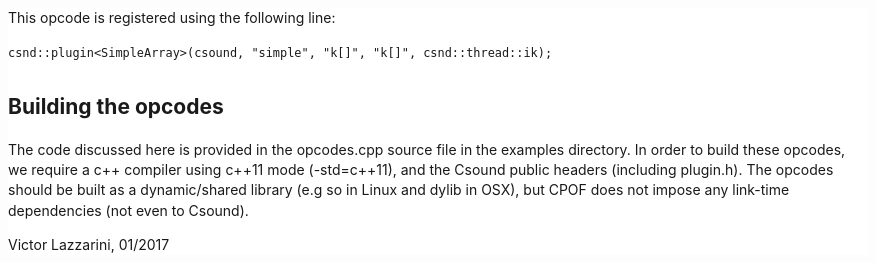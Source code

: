 This opcode is registered using the following line:

```
csnd::plugin<SimpleArray>(csound, "simple", "k[]", "k[]", csnd::thread::ik);
```

Building the opcodes
-------------------------------------------

The code discussed here is provided in the opcodes.cpp source file in the
examples directory. In order to build these opcodes, we require a c++
compiler using c++11 mode (-std=c++11), and the Csound public
headers (including plugin.h). The opcodes should be built as a dynamic/shared
library (e.g so in Linux and dylib in OSX), but CPOF does not impose any
link-time dependencies (not even to Csound).

Victor Lazzarini, 01/2017


